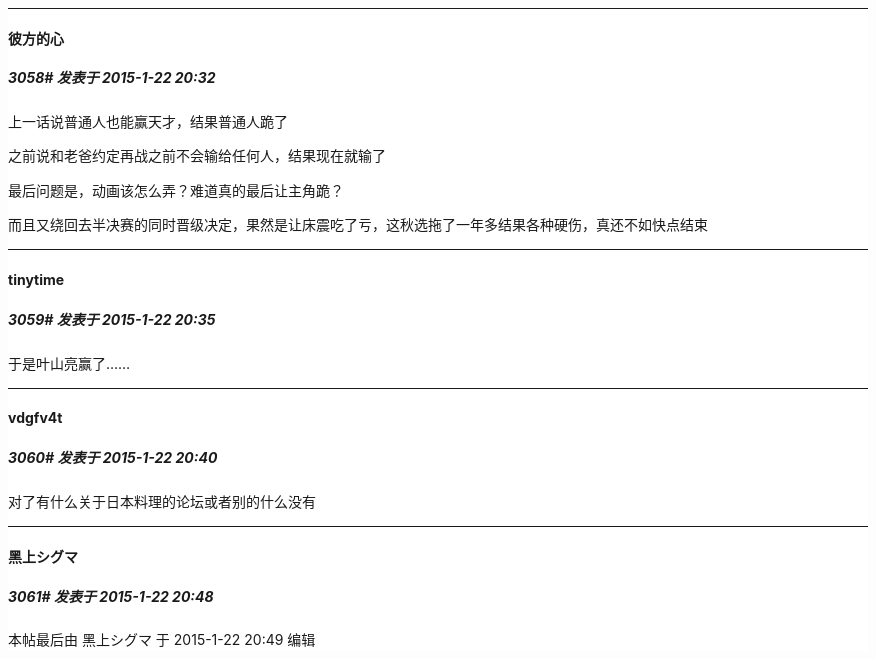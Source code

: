 




*****

####  彼方的心  
##### 3058#       发表于 2015-1-22 20:32




上一话说普通人也能赢天才，结果普通人跪了


之前说和老爸约定再战之前不会输给任何人，结果现在就输了


最后问题是，动画该怎么弄？难道真的最后让主角跪？


而且又绕回去半决赛的同时晋级决定，果然是让床震吃了亏，这秋选拖了一年多结果各种硬伤，真还不如快点结束







*****

####  tinytime  
##### 3059#       发表于 2015-1-22 20:35




于是叶山亮赢了……







*****

####  vdgfv4t  
##### 3060#       发表于 2015-1-22 20:40




对了有什么关于日本料理的论坛或者别的什么没有







*****

####  黑上シグマ  
##### 3061#       发表于 2015-1-22 20:48



 本帖最后由 黑上シグマ 于 2015-1-22 20:49 编辑 
